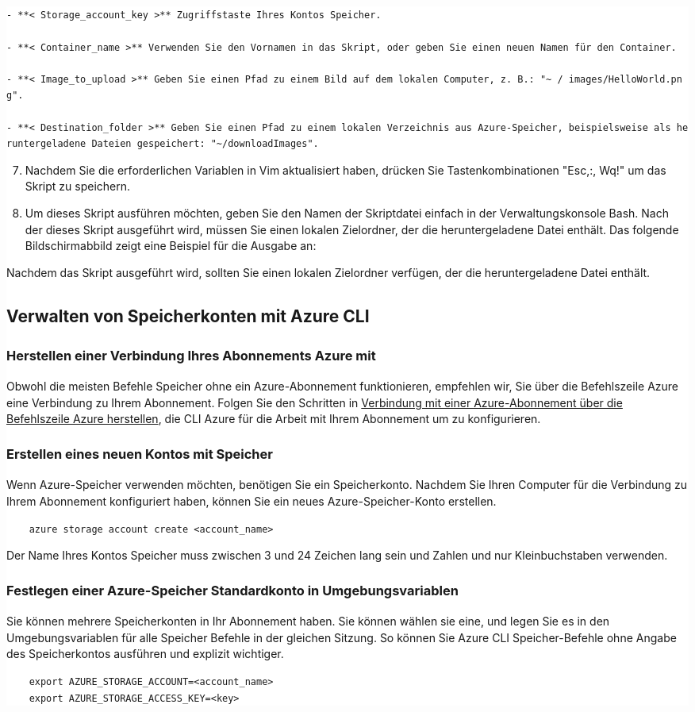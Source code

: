     - **< Storage_account_key >** Zugriffstaste Ihres Kontos Speicher.

    - **< Container_name >** Verwenden Sie den Vornamen in das Skript, oder geben Sie einen neuen Namen für den Container.

    - **< Image_to_upload >** Geben Sie einen Pfad zu einem Bild auf dem lokalen Computer, z. B.: "~ / images/HelloWorld.png".

    - **< Destination_folder >** Geben Sie einen Pfad zu einem lokalen Verzeichnis aus Azure-Speicher, beispielsweise als heruntergeladene Dateien gespeichert: "~/downloadImages".

7. Nachdem Sie die erforderlichen Variablen in Vim aktualisiert haben, drücken Sie Tastenkombinationen "Esc,:, Wq!" um das Skript zu speichern.

8. Um dieses Skript ausführen möchten, geben Sie den Namen der Skriptdatei einfach in der Verwaltungskonsole Bash. Nach der dieses Skript ausgeführt wird, müssen Sie einen lokalen Zielordner, der die heruntergeladene Datei enthält. Das folgende Bildschirmabbild zeigt eine Beispiel für die Ausgabe an:

Nachdem das Skript ausgeführt wird, sollten Sie einen lokalen Zielordner verfügen, der die heruntergeladene Datei enthält.

## <a name="manage-storage-accounts-with-the-azure-cli"></a>Verwalten von Speicherkonten mit Azure CLI

### <a name="connect-to-your-azure-subscription"></a>Herstellen einer Verbindung Ihres Abonnements Azure mit

Obwohl die meisten Befehle Speicher ohne ein Azure-Abonnement funktionieren, empfehlen wir, Sie über die Befehlszeile Azure eine Verbindung zu Ihrem Abonnement. Folgen Sie den Schritten in [Verbindung mit einer Azure-Abonnement über die Befehlszeile Azure herstellen](../xplat-cli-connect.md), die CLI Azure für die Arbeit mit Ihrem Abonnement um zu konfigurieren.

### <a name="create-a-new-storage-account"></a>Erstellen eines neuen Kontos mit Speicher

Wenn Azure-Speicher verwenden möchten, benötigen Sie ein Speicherkonto. Nachdem Sie Ihren Computer für die Verbindung zu Ihrem Abonnement konfiguriert haben, können Sie ein neues Azure-Speicher-Konto erstellen.

        azure storage account create <account_name>

Der Name Ihres Kontos Speicher muss zwischen 3 und 24 Zeichen lang sein und Zahlen und nur Kleinbuchstaben verwenden.

### <a name="set-a-default-azure-storage-account-in-environment-variables"></a>Festlegen einer Azure-Speicher Standardkonto in Umgebungsvariablen

Sie können mehrere Speicherkonten in Ihr Abonnement haben. Sie können wählen sie eine, und legen Sie es in den Umgebungsvariablen für alle Speicher Befehle in der gleichen Sitzung. So können Sie Azure CLI Speicher-Befehle ohne Angabe des Speicherkontos ausführen und explizit wichtiger.

        export AZURE_STORAGE_ACCOUNT=<account_name>
        export AZURE_STORAGE_ACCESS_KEY=<key>
